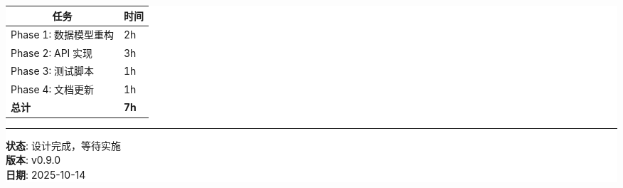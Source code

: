 | 任务                  | 时间   |
| --------------------- | ------ |
| Phase 1: 数据模型重构 | 2h     |
| Phase 2: API 实现     | 3h     |
| Phase 3: 测试脚本     | 1h     |
| Phase 4: 文档更新     | 1h     |
| **总计**              | **7h** |

---

**状态**: 设计完成，等待实施  
**版本**: v0.9.0  
**日期**: 2025-10-14
